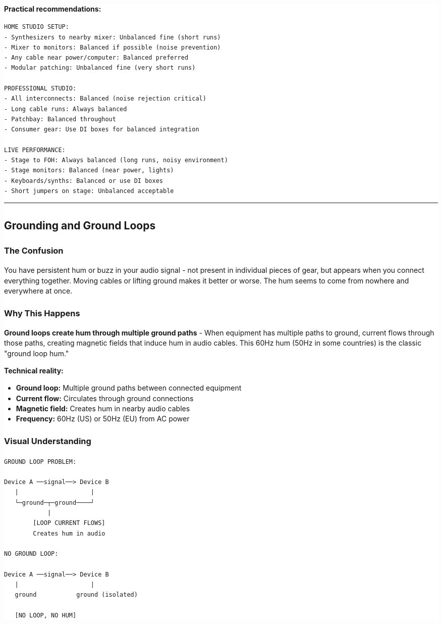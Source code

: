 **Practical recommendations:**
```
HOME STUDIO SETUP:
- Synthesizers to nearby mixer: Unbalanced fine (short runs)
- Mixer to monitors: Balanced if possible (noise prevention)
- Any cable near power/computer: Balanced preferred
- Modular patching: Unbalanced fine (very short runs)

PROFESSIONAL STUDIO:
- All interconnects: Balanced (noise rejection critical)
- Long cable runs: Always balanced
- Patchbay: Balanced throughout
- Consumer gear: Use DI boxes for balanced integration

LIVE PERFORMANCE:
- Stage to FOH: Always balanced (long runs, noisy environment)
- Stage monitors: Balanced (near power, lights)
- Keyboards/synths: Balanced or use DI boxes
- Short jumpers on stage: Unbalanced acceptable
```

---

## Grounding and Ground Loops

### The Confusion

You have persistent hum or buzz in your audio signal - not present in individual pieces of gear, but appears when you connect everything together. Moving cables or lifting ground makes it better or worse. The hum seems to come from nowhere and everywhere at once.

### Why This Happens

**Ground loops create hum through multiple ground paths** - When equipment has multiple paths to ground, current flows through those paths, creating magnetic fields that induce hum in audio cables. This 60Hz hum (50Hz in some countries) is the classic "ground loop hum."

**Technical reality:**
- **Ground loop:** Multiple ground paths between connected equipment
- **Current flow:** Circulates through ground connections
- **Magnetic field:** Creates hum in nearby audio cables
- **Frequency:** 60Hz (US) or 50Hz (EU) from AC power

### Visual Understanding

```
GROUND LOOP PROBLEM:

Device A ──signal──> Device B
   |                    |
   └─ground─┬─ground────┘
            |
        [LOOP CURRENT FLOWS]
        Creates hum in audio

NO GROUND LOOP:

Device A ──signal──> Device B
   |                    |
   ground           ground (isolated)
   
   [NO LOOP, NO HUM]
```
